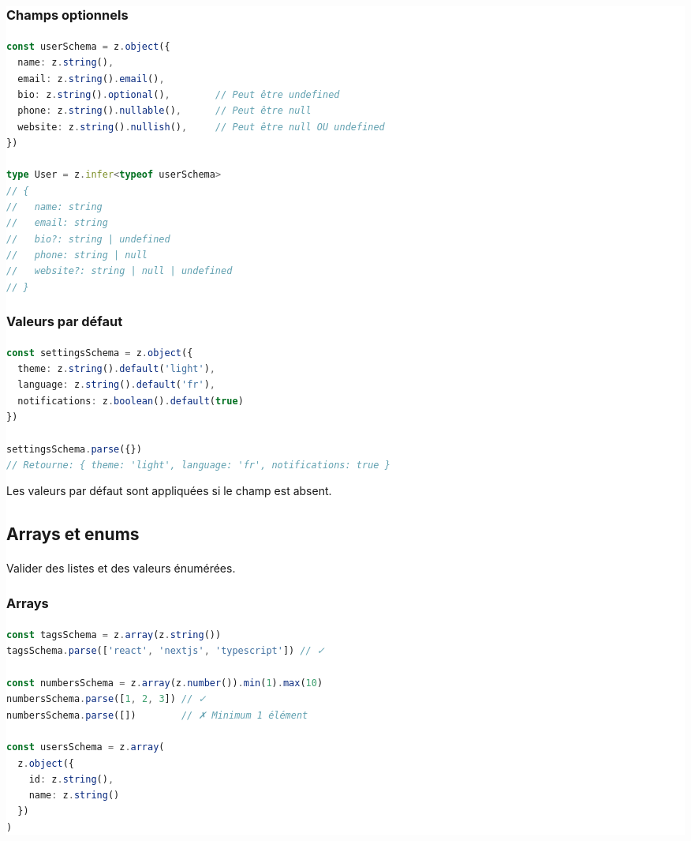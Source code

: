 ### Champs optionnels

```typescript
const userSchema = z.object({
  name: z.string(),
  email: z.string().email(),
  bio: z.string().optional(),        // Peut être undefined
  phone: z.string().nullable(),      // Peut être null
  website: z.string().nullish(),     // Peut être null OU undefined
})

type User = z.infer<typeof userSchema>
// {
//   name: string
//   email: string
//   bio?: string | undefined
//   phone: string | null
//   website?: string | null | undefined
// }
```

### Valeurs par défaut

```typescript
const settingsSchema = z.object({
  theme: z.string().default('light'),
  language: z.string().default('fr'),
  notifications: z.boolean().default(true)
})

settingsSchema.parse({})
// Retourne: { theme: 'light', language: 'fr', notifications: true }
```

Les valeurs par défaut sont appliquées si le champ est absent.

## Arrays et enums

Valider des listes et des valeurs énumérées.

### Arrays

```typescript
const tagsSchema = z.array(z.string())
tagsSchema.parse(['react', 'nextjs', 'typescript']) // ✓

const numbersSchema = z.array(z.number()).min(1).max(10)
numbersSchema.parse([1, 2, 3]) // ✓
numbersSchema.parse([])        // ✗ Minimum 1 élément

const usersSchema = z.array(
  z.object({
    id: z.string(),
    name: z.string()
  })
)
```
